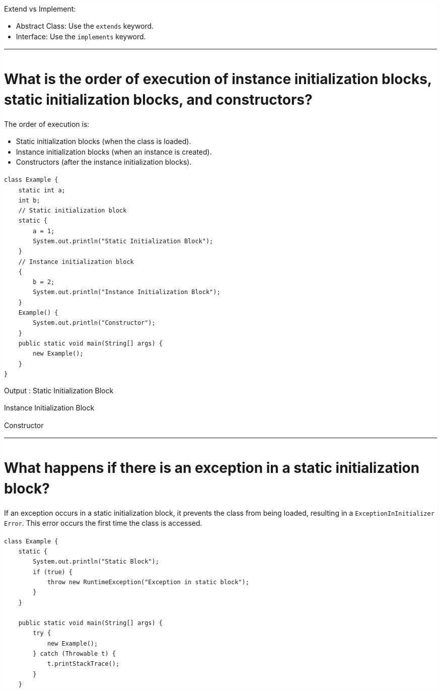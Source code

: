 Extend vs Implement:

- Abstract Class: Use the `extends` keyword.
- Interface: Use the `implements` keyword.

---
# What is the order of execution of instance initialization blocks, static initialization blocks, and constructors?
The order of execution is:
- Static initialization blocks (when the class is loaded).
- Instance initialization blocks (when an instance is created).
- Constructors (after the instance initialization blocks).

```
class Example {
    static int a;
    int b;
    // Static initialization block
    static {
        a = 1;
        System.out.println("Static Initialization Block");
    }
    // Instance initialization block
    {
        b = 2;
        System.out.println("Instance Initialization Block");
    }
    Example() {
        System.out.println("Constructor");
    }
    public static void main(String[] args) {
        new Example();
    }
}
```
Output : 
Static Initialization Block

Instance Initialization Block

Constructor

---
# What happens if there is an exception in a static initialization block?
If an exception occurs in a static initialization block, it prevents the class from being loaded, resulting in a `ExceptionInInitializerError`. This error occurs the first time the class is accessed.

```
class Example {
    static {
        System.out.println("Static Block");
        if (true) {
            throw new RuntimeException("Exception in static block");
        }
    }
    
    public static void main(String[] args) {
        try {
            new Example();
        } catch (Throwable t) {
            t.printStackTrace();
        }
    }
```